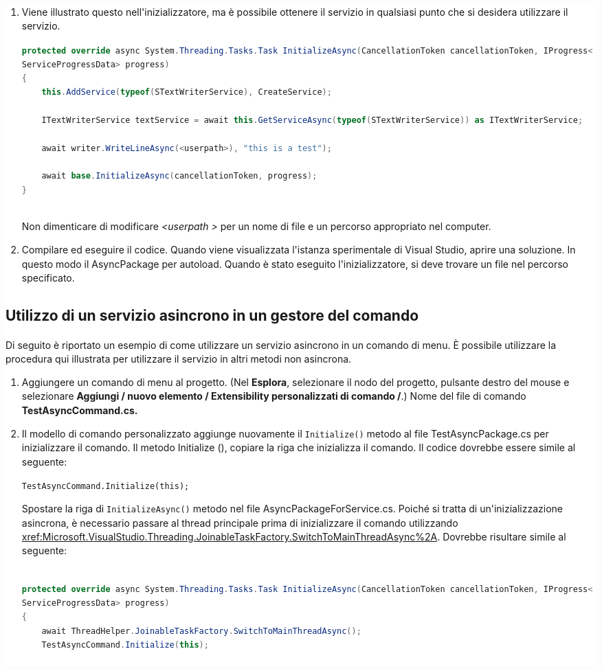 1.  Viene illustrato questo nell'inizializzatore, ma è possibile ottenere il servizio in qualsiasi punto che si desidera utilizzare il servizio.  
  
    ```csharp  
    protected override async System.Threading.Tasks.Task InitializeAsync(CancellationToken cancellationToken, IProgress<ServiceProgressData> progress)  
    {  
        this.AddService(typeof(STextWriterService), CreateService);  
  
        ITextWriterService textService = await this.GetServiceAsync(typeof(STextWriterService)) as ITextWriterService;  
  
        await writer.WriteLineAsync(<userpath>), "this is a test");  
  
        await base.InitializeAsync(cancellationToken, progress);  
    }  
  
    ```  
  
     Non dimenticare di modificare  *\<userpath >* per un nome di file e un percorso appropriato nel computer.  
  
2.  Compilare ed eseguire il codice. Quando viene visualizzata l'istanza sperimentale di Visual Studio, aprire una soluzione. In questo modo il AsyncPackage per autoload. Quando è stato eseguito l'inizializzatore, si deve trovare un file nel percorso specificato.  
  
## <a name="using-an-asynchronous-service-in-a-command-handler"></a>Utilizzo di un servizio asincrono in un gestore del comando  
 Di seguito è riportato un esempio di come utilizzare un servizio asincrono in un comando di menu. È possibile utilizzare la procedura qui illustrata per utilizzare il servizio in altri metodi non asincrona.  
  
1.  Aggiungere un comando di menu al progetto. (Nel **Esplora**, selezionare il nodo del progetto, pulsante destro del mouse e selezionare **Aggiungi / nuovo elemento / Extensibility personalizzati di comando /**.) Nome del file di comando **TestAsyncCommand.cs.**  
  
2.  Il modello di comando personalizzato aggiunge nuovamente il `Initialize()` metodo al file TestAsyncPackage.cs per inizializzare il comando. Il metodo Initialize (), copiare la riga che inizializza il comando. Il codice dovrebbe essere simile al seguente:  
  
    ```  
    TestAsyncCommand.Initialize(this);  
    ```  
  
     Spostare la riga di `InitializeAsync()` metodo nel file AsyncPackageForService.cs. Poiché si tratta di un'inizializzazione asincrona, è necessario passare al thread principale prima di inizializzare il comando utilizzando <xref:Microsoft.VisualStudio.Threading.JoinableTaskFactory.SwitchToMainThreadAsync%2A>. Dovrebbe risultare simile al seguente:  
  
    ```csharp  
  
    protected override async System.Threading.Tasks.Task InitializeAsync(CancellationToken cancellationToken, IProgress<ServiceProgressData> progress)  
    {  
        await ThreadHelper.JoinableTaskFactory.SwitchToMainThreadAsync();  
        TestAsyncCommand.Initialize(this);    
  